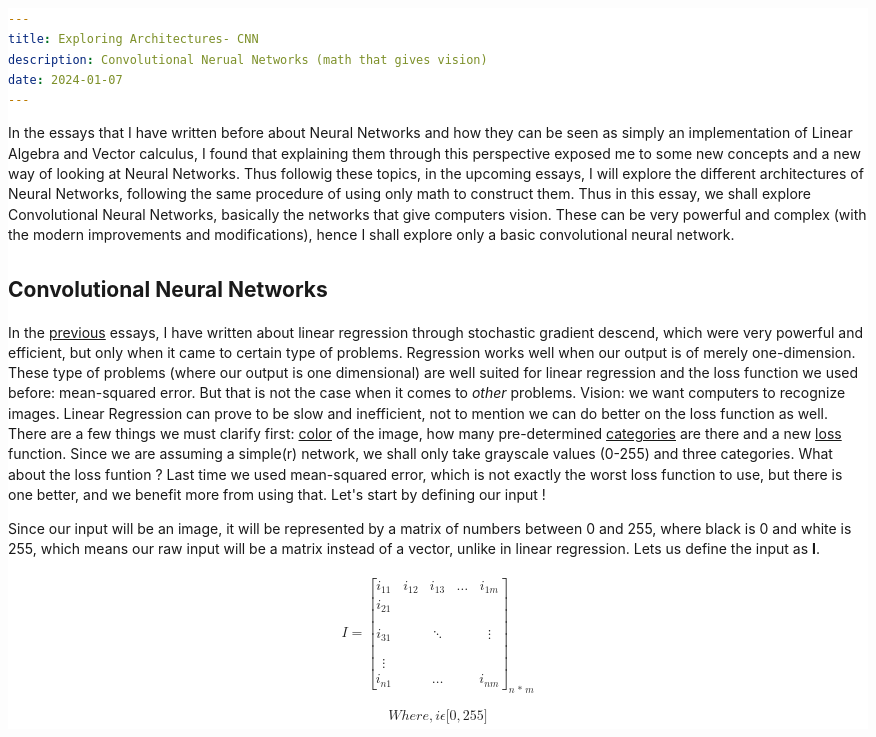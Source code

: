 ```yaml
---
title: Exploring Architectures- CNN
description: Convolutional Nerual Networks (math that gives vision)
date: 2024-01-07
---
```


In the essays that I have written before about Neural Networks and how they can be seen as simply an implementation of Linear Algebra and Vector calculus, I found that explaining them through this perspective exposed me to some new concepts and a new way of looking at Neural Networks. Thus followig these topics, in the upcoming essays, I will explore the different architectures of Neural Networks, following the same procedure of using only math to construct them. 
Thus in this essay, we shall explore Convolutional Neural Networks, basically the networks that give computers vision. These can be very powerful and complex (with the modern improvements and modifications), hence I shall explore only a basic convolutional neural network.

## Convolutional Neural Networks

In the <a href="/blog/nnla/">previous</a> essays, I have written about linear regression through stochastic gradient descend, which were very powerful and efficient, but only when it came to certain type of problems. Regression works well when our output is of merely one-dimension. These type of problems (where our output is one dimensional) are well suited for linear regression and the loss function we used before: mean-squared error. But that is not the case when it comes to *other* problems. Vision: we want computers to recognize images. Linear Regression can prove to be slow and inefficient, not to mention we can do better on the loss function as well. There are a few things we must clarify first: <u>color</u> of the image, how many pre-determined <u>categories</u> are there and a new <u>loss</u> function.
Since we are assuming a simple(r) network, we shall only take grayscale values (0-255) and three categories. What about the loss funtion ? Last time we used mean-squared error, which is not exactly the worst loss function to use, but there is one better, and we benefit more from using that. Let's start by defining our input !

Since our input will be an image, it will be represented by a matrix of numbers between 0 and 255, where black is 0 and white is 255, which means our raw input will be a matrix instead of a vector, unlike in linear regression. Lets us define the input as **I**.

<math display="block" class="tml-display" style="display:block math;"><mtable displaystyle="true"><mtr><mtd style="padding:0.7ex 0em 0.7ex 0em;"><mrow><mi>I</mi><mtext> </mtext><mo>=</mo><mtext> </mtext><msub><mrow><mo fence="true" form="prefix">[</mo><mtable columnalign="center center center center center"><mtr><mtd style="padding-left:0em;"><msub><mi>i</mi><mn>11</mn></msub></mtd><mtd><msub><mi>i</mi><mn>12</mn></msub></mtd><mtd><msub><mi>i</mi><mn>13</mn></msub></mtd><mtd><mo lspace="0em" rspace="0em">…</mo></mtd><mtd style="padding-right:0em;"><msub><mi>i</mi><mrow><mn>1</mn><mi>m</mi></mrow></msub></mtd></mtr><mtr><mtd style="padding-left:0em;"><msub><mi>i</mi><mn>21</mn></msub></mtd><mtd><mrow></mrow></mtd><mtd><mrow></mrow></mtd><mtd><mrow></mrow></mtd><mtd style="padding-right:0em;"><mrow></mrow></mtd></mtr><mtr><mtd style="padding-left:0em;"><msub><mi>i</mi><mn>31</mn></msub></mtd><mtd><mrow></mrow></mtd><mtd><mo lspace="0em" rspace="0em">⋱</mo></mtd><mtd><mrow></mrow></mtd><mtd style="padding-right:0em;"><mrow><mi>⋮</mi><mspace width="0pt" height="14.944pt"></mspace></mrow></mtd></mtr><mtr><mtd style="padding-left:0em;"><mrow><mi>⋮</mi><mspace width="0pt" height="14.944pt"></mspace></mrow></mtd><mtd><mrow></mrow></mtd><mtd><mrow></mrow></mtd><mtd><mrow></mrow></mtd><mtd style="padding-right:0em;"><mrow></mrow></mtd></mtr><mtr><mtd style="padding-left:0em;"><msub><mi>i</mi><mrow><mi>n</mi><mn>1</mn></mrow></msub></mtd><mtd><mrow></mrow></mtd><mtd><mo lspace="0em" rspace="0em">…</mo></mtd><mtd><mrow></mrow></mtd><mtd style="padding-right:0em;"><msub><mi>i</mi><mrow><mi>n</mi><mi>m</mi></mrow></msub></mtd></mtr></mtable><mo fence="true" form="postfix">]</mo></mrow><mrow><mi>n</mi><mo>* </mo><mi>m</mi></mrow></msub></mrow></mtd></mtr><mtr><mtd style="padding:0.7ex 0em 0.7ex 0em;"><mrow></mrow></mtd></mtr><mtr><mtd style="padding:0.7ex 0em 0.7ex 0em;"><mrow><mi>W</mi><mi>h</mi><mi>e</mi><mi>r</mi><mi>e</mi><mo separator="true">,</mo><mtext> </mtext><mi>i</mi><mtext> </mtext><mi>ϵ</mi><mtext> </mtext><mo form="prefix" stretchy="false">[</mo><mn>0</mn><mo separator="true">,</mo><mtext> </mtext><mn>255</mn><mo form="postfix" stretchy="false">]</mo></mrow></mtd></mtr></mtable></math>
